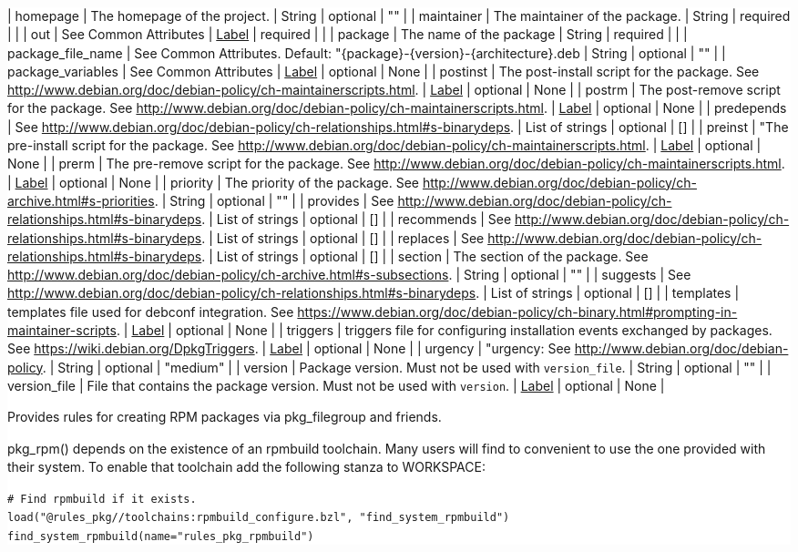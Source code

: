 | <a id="pkg_deb_impl-homepage"></a>homepage |  The homepage of the project.   | String | optional | "" |
| <a id="pkg_deb_impl-maintainer"></a>maintainer |  The maintainer of the package.   | String | required |  |
| <a id="pkg_deb_impl-out"></a>out |  See Common Attributes   | <a href="https://bazel.build/docs/build-ref.html#labels">Label</a> | required |  |
| <a id="pkg_deb_impl-package"></a>package |  The name of the package   | String | required |  |
| <a id="pkg_deb_impl-package_file_name"></a>package_file_name |  See Common Attributes.             Default: "{package}-{version}-{architecture}.deb   | String | optional | "" |
| <a id="pkg_deb_impl-package_variables"></a>package_variables |  See Common Attributes   | <a href="https://bazel.build/docs/build-ref.html#labels">Label</a> | optional | None |
| <a id="pkg_deb_impl-postinst"></a>postinst |  The post-install script for the package.             See http://www.debian.org/doc/debian-policy/ch-maintainerscripts.html.   | <a href="https://bazel.build/docs/build-ref.html#labels">Label</a> | optional | None |
| <a id="pkg_deb_impl-postrm"></a>postrm |  The post-remove script for the package.             See http://www.debian.org/doc/debian-policy/ch-maintainerscripts.html.   | <a href="https://bazel.build/docs/build-ref.html#labels">Label</a> | optional | None |
| <a id="pkg_deb_impl-predepends"></a>predepends |  See http://www.debian.org/doc/debian-policy/ch-relationships.html#s-binarydeps.   | List of strings | optional | [] |
| <a id="pkg_deb_impl-preinst"></a>preinst |  "The pre-install script for the package.             See http://www.debian.org/doc/debian-policy/ch-maintainerscripts.html.   | <a href="https://bazel.build/docs/build-ref.html#labels">Label</a> | optional | None |
| <a id="pkg_deb_impl-prerm"></a>prerm |  The pre-remove script for the package.             See http://www.debian.org/doc/debian-policy/ch-maintainerscripts.html.   | <a href="https://bazel.build/docs/build-ref.html#labels">Label</a> | optional | None |
| <a id="pkg_deb_impl-priority"></a>priority |  The priority of the package.             See http://www.debian.org/doc/debian-policy/ch-archive.html#s-priorities.   | String | optional | "" |
| <a id="pkg_deb_impl-provides"></a>provides |  See http://www.debian.org/doc/debian-policy/ch-relationships.html#s-binarydeps.   | List of strings | optional | [] |
| <a id="pkg_deb_impl-recommends"></a>recommends |  See http://www.debian.org/doc/debian-policy/ch-relationships.html#s-binarydeps.   | List of strings | optional | [] |
| <a id="pkg_deb_impl-replaces"></a>replaces |  See http://www.debian.org/doc/debian-policy/ch-relationships.html#s-binarydeps.   | List of strings | optional | [] |
| <a id="pkg_deb_impl-section"></a>section |  The section of the package.             See http://www.debian.org/doc/debian-policy/ch-archive.html#s-subsections.   | String | optional | "" |
| <a id="pkg_deb_impl-suggests"></a>suggests |  See http://www.debian.org/doc/debian-policy/ch-relationships.html#s-binarydeps.   | List of strings | optional | [] |
| <a id="pkg_deb_impl-templates"></a>templates |  templates file used for debconf integration.             See https://www.debian.org/doc/debian-policy/ch-binary.html#prompting-in-maintainer-scripts.   | <a href="https://bazel.build/docs/build-ref.html#labels">Label</a> | optional | None |
| <a id="pkg_deb_impl-triggers"></a>triggers |  triggers file for configuring installation events exchanged by packages.             See https://wiki.debian.org/DpkgTriggers.   | <a href="https://bazel.build/docs/build-ref.html#labels">Label</a> | optional | None |
| <a id="pkg_deb_impl-urgency"></a>urgency |  "urgency: See http://www.debian.org/doc/debian-policy.   | String | optional | "medium" |
| <a id="pkg_deb_impl-version"></a>version |  Package version. Must not be used with <code>version_file</code>.   | String | optional | "" |
| <a id="pkg_deb_impl-version_file"></a>version_file |  File that contains the package version.             Must not be used with <code>version</code>.   | <a href="https://bazel.build/docs/build-ref.html#labels">Label</a> | optional | None |




Provides rules for creating RPM packages via pkg_filegroup and friends.

pkg_rpm() depends on the existence of an rpmbuild toolchain. Many users will
find to convenient to use the one provided with their system. To enable that
toolchain add the following stanza to WORKSPACE:

```
# Find rpmbuild if it exists.
load("@rules_pkg//toolchains:rpmbuild_configure.bzl", "find_system_rpmbuild")
find_system_rpmbuild(name="rules_pkg_rpmbuild")
```


<a id="#pkg_rpm"></a>
